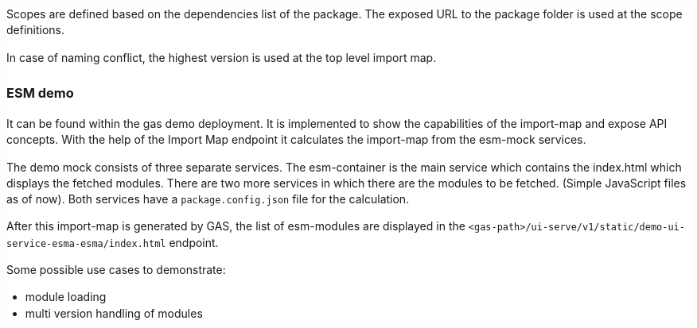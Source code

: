 Scopes are defined based on the dependencies list of the package. The exposed URL to the package
folder is used at the scope definitions.

In case of naming conflict, the highest version is used at the top level import map.

### ESM demo

It can be found within the gas demo deployment. It is implemented to show the capabilities of the
import-map and expose API concepts. With the help of the Import Map endpoint it calculates the
import-map from the esm-mock services.

The demo mock consists of three separate services. The esm-container is the main service which
contains the index.html which displays the fetched modules. There are two more services in which
there are the modules to be fetched. (Simple JavaScript files as of now). Both services have a
`package.config.json` file for the calculation.

After this import-map is generated by GAS, the list of esm-modules are displayed in the
`<gas-path>/ui-serve/v1/static/demo-ui-service-esma-esma/index.html` endpoint.

Some possible use cases to demonstrate:

- module loading
- multi version handling of modules
